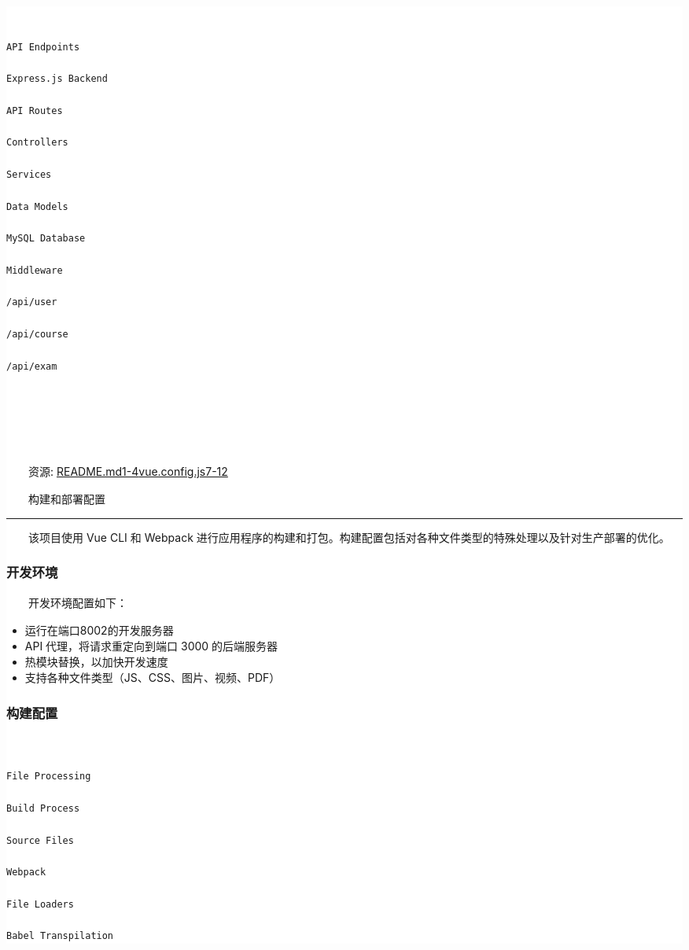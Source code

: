 ```


API Endpoints

Express.js Backend

API Routes

Controllers

Services

Data Models

MySQL Database

Middleware

/api/user

/api/course

/api/exam






```

　　资源: [README.md1-4](https://github.com/kingcard1989/xtu/blob/4a451c1d/README.md#L1-L4)​[vue.config.js7-12](https://github.com/kingcard1989/xtu/blob/4a451c1d/vue.config.js#L7-L12)

　　构建和部署配置

---

　　该项目使用 Vue CLI 和 Webpack 进行应用程序的构建和打包。构建配置包括对各种文件类型的特殊处理以及针对生产部署的优化。

### 开发环境

　　开发环境配置如下：

- 运行在端口8002的开发服务器
- API 代理，将请求重定向到端口 3000 的后端服务器
- 热模块替换，以加快开发速度
- 支持各种文件类型（JS、CSS、图片、视频、PDF）

### 构建配置

```


File Processing

Build Process

Source Files

Webpack

File Loaders

Babel Transpilation

```